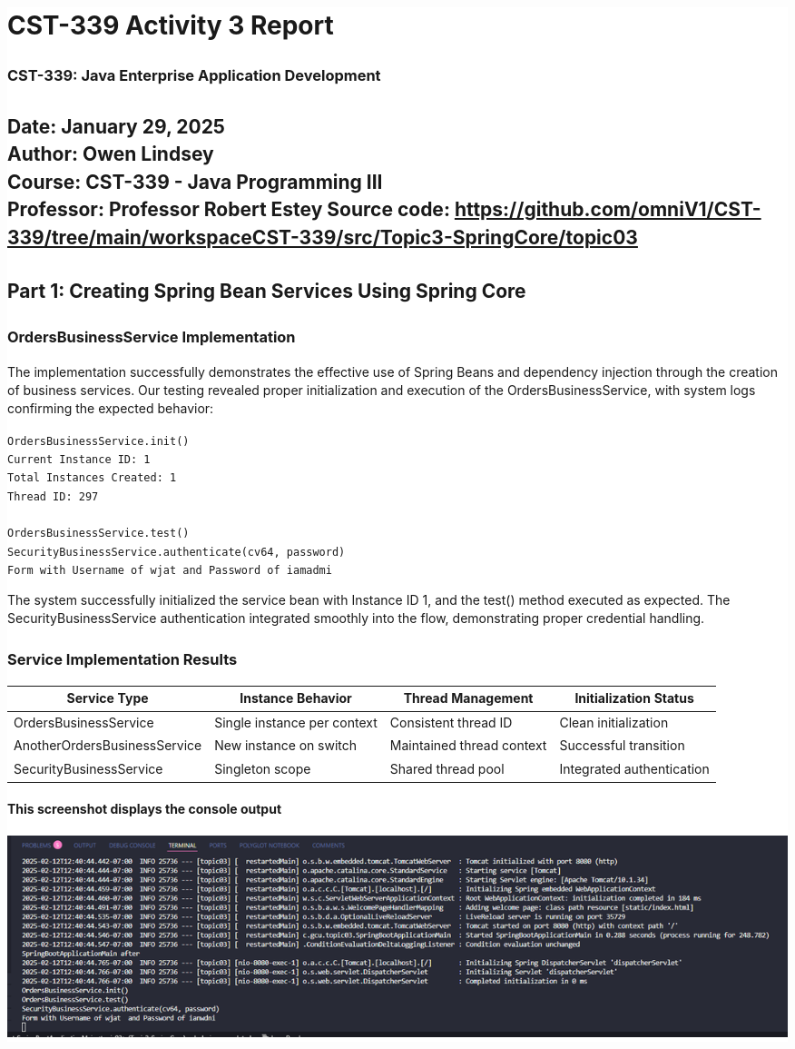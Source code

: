 # CST-339 Activity 3 Report
### CST-339: Java Enterprise Application Development

**Date:** January 29, 2025  
**Author:** Owen Lindsey  
**Course:** CST-339 - Java Programming III  
**Professor:** Professor Robert Estey
**Source code:** 
https://github.com/omniV1/CST-339/tree/main/workspaceCST-339/src/Topic3-SpringCore/topic03
---
## Part 1: Creating Spring Bean Services Using Spring Core

### OrdersBusinessService Implementation

The implementation successfully demonstrates the effective use of Spring Beans and dependency injection through the creation of business services. Our testing revealed proper initialization and execution of the OrdersBusinessService, with system logs confirming the expected behavior:

```
OrdersBusinessService.init()
Current Instance ID: 1
Total Instances Created: 1
Thread ID: 297

OrdersBusinessService.test()
SecurityBusinessService.authenticate(cv64, password)
Form with Username of wjat and Password of iamadmi
```

The system successfully initialized the service bean with Instance ID 1, and the test() method executed as expected. The SecurityBusinessService authentication integrated smoothly into the flow, demonstrating proper credential handling.

### Service Implementation Results

| Service Type | Instance Behavior | Thread Management | Initialization Status |
|-------------|-------------------|-------------------|---------------------|
| OrdersBusinessService | Single instance per context | Consistent thread ID | Clean initialization |
| AnotherOrdersBusinessService | New instance on switch | Maintained thread context | Successful transition |
| SecurityBusinessService | Singleton scope | Shared thread pool | Integrated authentication |

#### This screenshot displays the console output

![Part 1 Console Output](https://github.com/omniV1/CST-339/blob/main/workspaceCST-339/documentation/Topic3-SpringCore/Screenshots/Part1ConsoleOutput.png)
